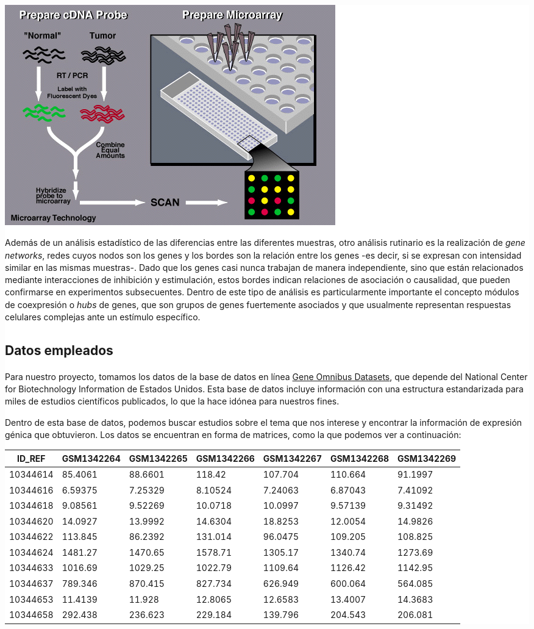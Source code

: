 ![(NHGRI, 2015)](fig_adn.gif)

Además de un análisis estadístico de las diferencias entre las diferentes muestras, otro análisis rutinario es la realización de _gene networks_, redes cuyos nodos son los genes y los bordes son la relación entre los genes -es decir, si se expresan con intensidad similar en las mismas muestras-. Dado que los genes casi nunca trabajan de manera independiente, sino que están relacionados mediante interacciones de inhibición y estimulación, estos bordes indican relaciones de asociación o causalidad, que pueden confirmarse en experimentos subsecuentes. Dentro de este tipo de análisis es particularmente importante el concepto módulos de coexpresión o _hubs_ de genes, que son grupos de genes fuertemente asociados y que usualmente representan respuestas celulares complejas ante un estímulo específico.

## Datos empleados

Para nuestro proyecto, tomamos los datos de la base de datos en línea [Gene Omnibus Datasets](https://www.ncbi.nlm.nih.gov/gds), que depende del National Center for Biotechnology Information de Estados Unidos. Esta base de datos incluye información con una estructura estandarizada para miles de estudios científicos publicados, lo que la hace idónea para nuestros fines.

Dentro de esta base de datos, podemos buscar estudios sobre el tema que nos interese y encontrar la información de expresión génica que obtuvieron. Los datos se encuentran en forma de matrices, como la que podemos ver a continuación:

| ID_REF   | GSM1342264 | GSM1342265 | GSM1342266 | GSM1342267 | GSM1342268 | GSM1342269 |
|----------|------------|------------|------------|------------|------------|------------|
| 10344614 | 85.4061    | 88.6601    | 118.42     | 107.704    | 110.664    | 91.1997    |
| 10344616 | 6.59375    | 7.25329    | 8.10524    | 7.24063    | 6.87043    | 7.41092    |
| 10344618 | 9.08561    | 9.52269    | 10.0718    | 10.0997    | 9.57139    | 9.31492    |
| 10344620 | 14.0927    | 13.9992    | 14.6304    | 18.8253    | 12.0054    | 14.9826    |
| 10344622 | 113.845    | 86.2392    | 131.014    | 96.0475    | 109.205    | 108.825    |
| 10344624 | 1481.27    | 1470.65    | 1578.71    | 1305.17    | 1340.74    | 1273.69    |
| 10344633 | 1016.69    | 1029.25    | 1022.79    | 1109.64    | 1126.42    | 1142.95    |
| 10344637 | 789.346    | 870.415    | 827.734    | 626.949    | 600.064    | 564.085    |
| 10344653 | 11.4139    | 11.928     | 12.8065    | 12.6583    | 13.4007    | 14.3683    |
| 10344658 | 292.438    | 236.623    | 229.184    | 139.796    | 204.543    | 206.081    |
